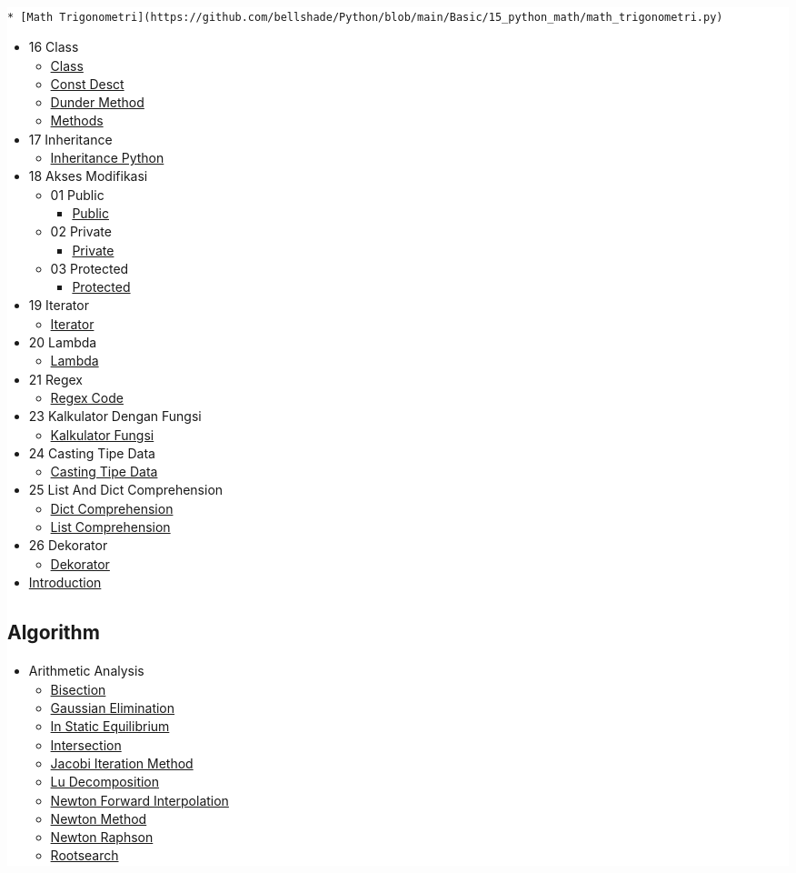     * [Math Trigonometri](https://github.com/bellshade/Python/blob/main/Basic/15_python_math/math_trigonometri.py)
  * 16 Class
    * [Class](https://github.com/bellshade/Python/blob/main/Basic/16_class/class.py)
    * [Const Desct](https://github.com/bellshade/Python/blob/main/Basic/16_class/const_desct.py)
    * [Dunder Method](https://github.com/bellshade/Python/blob/main/Basic/16_class/dunder_method.py)
    * [Methods](https://github.com/bellshade/Python/blob/main/Basic/16_class/methods.py)
  * 17 Inheritance
    * [Inheritance Python](https://github.com/bellshade/Python/blob/main/Basic/17_inheritance/inheritance_python.py)
  * 18 Akses Modifikasi
    * 01 Public
      * [Public](https://github.com/bellshade/Python/blob/main/Basic/18_akses_modifikasi/01_public/public.py)
    * 02 Private
      * [Private](https://github.com/bellshade/Python/blob/main/Basic/18_akses_modifikasi/02_private/private.py)
    * 03 Protected
      * [Protected](https://github.com/bellshade/Python/blob/main/Basic/18_akses_modifikasi/03_protected/protected.py)
  * 19 Iterator
    * [Iterator](https://github.com/bellshade/Python/blob/main/Basic/19_iterator/iterator.py)
  * 20 Lambda
    * [Lambda](https://github.com/bellshade/Python/blob/main/Basic/20_lambda/lambda.py)
  * 21 Regex
    * [Regex Code](https://github.com/bellshade/Python/blob/main/Basic/21_regex/regex_code.py)
  * 23 Kalkulator Dengan Fungsi
    * [Kalkulator Fungsi](https://github.com/bellshade/Python/blob/main/Basic/23_kalkulator_dengan_fungsi/kalkulator_fungsi.py)
  * 24 Casting Tipe Data
    * [Casting Tipe Data](https://github.com/bellshade/Python/blob/main/Basic/24_casting_tipe_data/casting_tipe_data.py)
  * 25 List And Dict Comprehension
    * [Dict Comprehension](https://github.com/bellshade/Python/blob/main/Basic/25_list_and_dict_comprehension/dict_comprehension.py)
    * [List Comprehension](https://github.com/bellshade/Python/blob/main/Basic/25_list_and_dict_comprehension/list_comprehension.py)
  * 26 Dekorator
    * [Dekorator](https://github.com/bellshade/Python/blob/main/Basic/26_dekorator/dekorator.py)
  * [Introduction](https://github.com/bellshade/Python/blob/main/Basic/Introduction.py)

## Algorithm
  * Arithmetic Analysis
    * [Bisection](https://github.com/bellshade/Python/blob/main/algorithm/arithmetic_analysis/bisection.py)
    * [Gaussian Elimination](https://github.com/bellshade/Python/blob/main/algorithm/arithmetic_analysis/gaussian_elimination.py)
    * [In Static Equilibrium](https://github.com/bellshade/Python/blob/main/algorithm/arithmetic_analysis/in_static_equilibrium.py)
    * [Intersection](https://github.com/bellshade/Python/blob/main/algorithm/arithmetic_analysis/intersection.py)
    * [Jacobi Iteration Method](https://github.com/bellshade/Python/blob/main/algorithm/arithmetic_analysis/jacobi_iteration_method.py)
    * [Lu Decomposition](https://github.com/bellshade/Python/blob/main/algorithm/arithmetic_analysis/lu_decomposition.py)
    * [Newton Forward Interpolation](https://github.com/bellshade/Python/blob/main/algorithm/arithmetic_analysis/newton_forward_interpolation.py)
    * [Newton Method](https://github.com/bellshade/Python/blob/main/algorithm/arithmetic_analysis/newton_method.py)
    * [Newton Raphson](https://github.com/bellshade/Python/blob/main/algorithm/arithmetic_analysis/newton_raphson.py)
    * [Rootsearch](https://github.com/bellshade/Python/blob/main/algorithm/arithmetic_analysis/rootsearch.py)